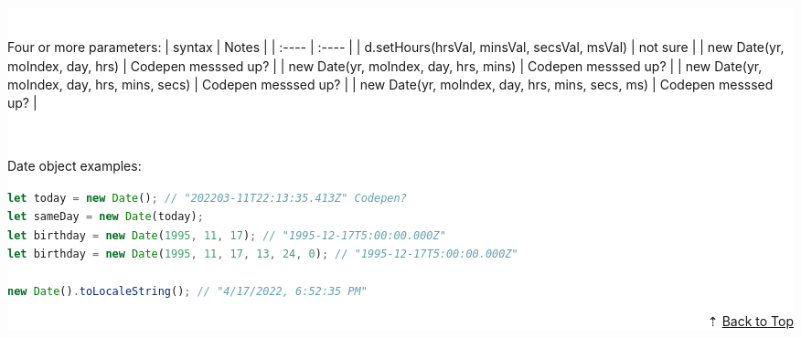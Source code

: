 <br />

Four or more parameters:
| syntax | Notes |
| :---- | :---- |
| d.setHours(hrsVal, minsVal, secsVal, msVal) | not sure |
| new Date(yr, moIndex, day, hrs) | Codepen messsed up? |
| new Date(yr, moIndex, day, hrs, mins) | Codepen messsed up? |
| new Date(yr, moIndex, day, hrs, mins, secs) | Codepen messsed up? |
| new Date(yr, moIndex, day, hrs, mins, secs, ms) | Codepen messsed up? |

<br />

Date object examples:

```js
let today = new Date(); // "202203-11T22:13:35.413Z" Codepen?
let sameDay = new Date(today);
let birthday = new Date(1995, 11, 17); // "1995-12-17T5:00:00.000Z"
let birthday = new Date(1995, 11, 17, 13, 24, 0); // "1995-12-17T5:00:00.000Z"

new Date().toLocaleString(); // "4/17/2022, 6:52:35 PM"
```

<div align="right">&#8673; <a href="#back-to-top" title="Table of Contents">Back to Top</a></div>

